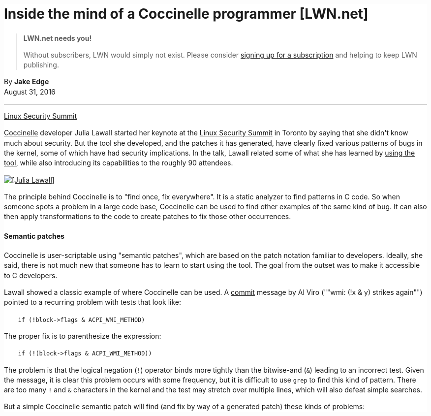 # Inside the mind of a Coccinelle programmer [LWN.net]

> **LWN.net needs you!**
> 
> Without subscribers, LWN would simply not exist. Please consider [signing up for a subscription](/Promo/nst-nag2/subscribe) and helping to keep LWN publishing. 

By **Jake Edge**  
August 31, 2016 

* * *

[Linux Security Summit](/Archives/ConferenceByYear/#2016-Linux_Security_Summit)

[Coccinelle](http://coccinelle.lip6.fr/) developer Julia Lawall started her keynote at the [Linux Security Summit](http://events.linuxfoundation.org/events/linux-security-summit) in Toronto by saying that she didn't know much about security. But the tool she developed, and the patches it has generated, have clearly fixed various patterns of bugs in the kernel, some of which have had security implications. In the talk, Lawall related some of what she has learned by [using the tool](/Articles/315686/), while also introducing its capabilities to the roughly 90 attendees. 

[ ![\[Julia Lawall\]](https://static.lwn.net/images/2016/lss-lawall-sm.jpg) ](/Articles/698824/)

The principle behind Coccinelle is to "find once, fix everywhere". It is a static analyzer to find patterns in C code. So when someone spots a problem in a large code base, Coccinelle can be used to find other examples of the same kind of bug. It can also then apply transformations to the code to create patches to fix those other occurrences. 

#### Semantic patches

Coccinelle is user-scriptable using "semantic patches", which are based on the patch notation familiar to developers. Ideally, she said, there is not much new that someone has to learn to start using the tool. The goal from the outset was to make it accessible to C developers. 

Lawall showed a classic example of where Coccinelle can be used. A [commit](https://git.kernel.org/cgit/linux/kernel/git/torvalds/linux.git/commit/?id=e6bafba5b4765a5a252f1b8d31cbf6d2459da337) message by Al Viro (""wmi: (!x & y) strikes again"") pointed to a recurring problem with tests that look like: 
    
    
        if (!block->flags & ACPI_WMI_METHOD)
    

The proper fix is to parenthesize the expression: 
    
    
        if (!(block->flags & ACPI_WMI_METHOD))
    

The problem is that the logical negation (`!`) operator binds more tightly than the bitwise-and (`&`) leading to an incorrect test. Given the message, it is clear this problem occurs with some frequency, but it is difficult to use `grep` to find this kind of pattern. There are too many `!` and `&` characters in the kernel and the test may stretch over multiple lines, which will also defeat simple searches. 

But a simple Coccinelle semantic patch will find (and fix by way of a generated patch) these kinds of problems: 
    